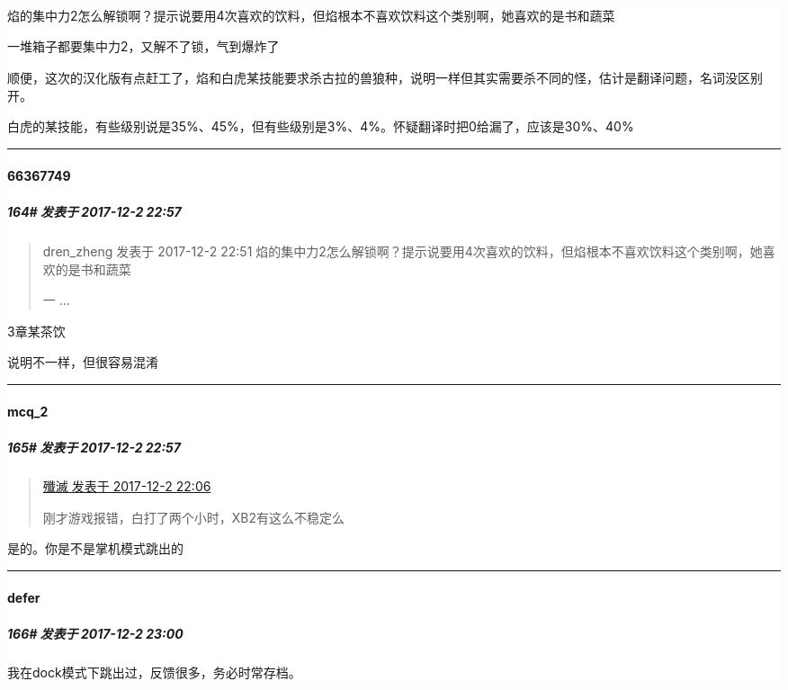 
焰的集中力2怎么解锁啊？提示说要用4次喜欢的饮料，但焰根本不喜欢饮料这个类别啊，她喜欢的是书和蔬菜


一堆箱子都要集中力2，又解不了锁，气到爆炸了


顺便，这次的汉化版有点赶工了，焰和白虎某技能要求杀古拉的兽狼种，说明一样但其实需要杀不同的怪，估计是翻译问题，名词没区别开。

白虎的某技能，有些级别说是35%、45%，但有些级别是3%、4%。怀疑翻译时把0给漏了，应该是30%、40%







*****

####  66367749  
##### 164#       发表于 2017-12-2 22:57



<blockquote>dren_zheng 发表于 2017-12-2 22:51
焰的集中力2怎么解锁啊？提示说要用4次喜欢的饮料，但焰根本不喜欢饮料这个类别啊，她喜欢的是书和蔬菜


一 ...</blockquote>
3章某茶饮

说明不一样，但很容易混淆







*****

####  mcq_2  
##### 165#       发表于 2017-12-2 22:57



<blockquote><a href="httphttps://bbs.saraba1st.com/2b/forum.php?mod=redirect&amp;goto=findpost&amp;pid=37889818&amp;ptid=1566472" target="_blank">殲滅 发表于 2017-12-2 22:06</a>

刚才游戏报错，白打了两个小时，XB2有这么不稳定么</blockquote>
是的。你是不是掌机模式跳出的







*****

####  defer  
##### 166#       发表于 2017-12-2 23:00




我在dock模式下跳出过，反馈很多，务必时常存档。

